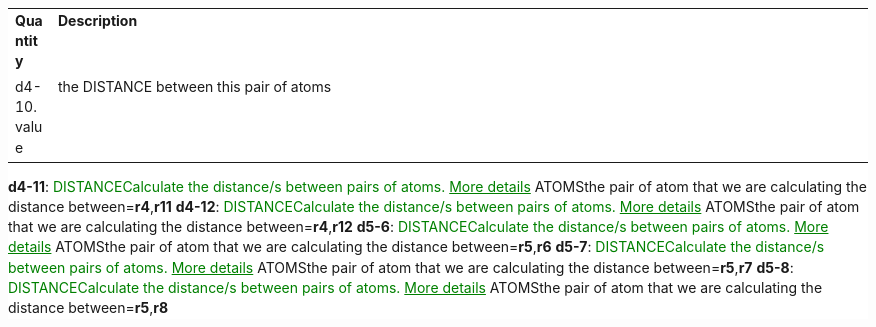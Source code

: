 <span style="display:none;" id="data/plumed-nest/nrpe/cn.datd4-10">The DISTANCE action with label <b>d4-10</b> calculates the following quantities:<table  align="center" frame="void" width="95%" cellpadding="5%"><tr><td width="5%"><b> Quantity </b>  </td><td><b> Description </b> </td></tr><tr><td width="5%">d4-10.value</td><td>the DISTANCE between this pair of atoms</td></tr></table></span><b name="data/plumed-nest/nrpe/cn.datd4-11" onclick='showPath("data/plumed-nest/nrpe/cn.dat","data/plumed-nest/nrpe/cn.datd4-11","data/plumed-nest/nrpe/cn.datd4-11","brown")'>d4-11</b>: <span class="plumedtooltip" style="color:green">DISTANCE<span class="right">Calculate the distance/s between pairs of atoms. <a href="https://www.plumed.org/doc-master/user-doc/html/DISTANCE" style="color:green">More details</a><i></i></span></span> <span class="plumedtooltip">ATOMS<span class="right">the pair of atom that we are calculating the distance between<i></i></span></span>=<b name="data/plumed-nest/nrpe/cn.datr4">r4</b>,<b name="data/plumed-nest/nrpe/cn.datr11">r11</b>
<span style="display:none;" id="data/plumed-nest/nrpe/cn.datd4-11">The DISTANCE action with label <b>d4-11</b> calculates the following quantities:<table  align="center" frame="void" width="95%" cellpadding="5%"><tr><td width="5%"><b> Quantity </b>  </td><td><b> Description </b> </td></tr><tr><td width="5%">d4-11.value</td><td>the DISTANCE between this pair of atoms</td></tr></table></span><b name="data/plumed-nest/nrpe/cn.datd4-12" onclick='showPath("data/plumed-nest/nrpe/cn.dat","data/plumed-nest/nrpe/cn.datd4-12","data/plumed-nest/nrpe/cn.datd4-12","brown")'>d4-12</b>: <span class="plumedtooltip" style="color:green">DISTANCE<span class="right">Calculate the distance/s between pairs of atoms. <a href="https://www.plumed.org/doc-master/user-doc/html/DISTANCE" style="color:green">More details</a><i></i></span></span> <span class="plumedtooltip">ATOMS<span class="right">the pair of atom that we are calculating the distance between<i></i></span></span>=<b name="data/plumed-nest/nrpe/cn.datr4">r4</b>,<b name="data/plumed-nest/nrpe/cn.datr12">r12</b>
<span style="display:none;" id="data/plumed-nest/nrpe/cn.datd4-12">The DISTANCE action with label <b>d4-12</b> calculates the following quantities:<table  align="center" frame="void" width="95%" cellpadding="5%"><tr><td width="5%"><b> Quantity </b>  </td><td><b> Description </b> </td></tr><tr><td width="5%">d4-12.value</td><td>the DISTANCE between this pair of atoms</td></tr></table></span><b name="data/plumed-nest/nrpe/cn.datd5-6" onclick='showPath("data/plumed-nest/nrpe/cn.dat","data/plumed-nest/nrpe/cn.datd5-6","data/plumed-nest/nrpe/cn.datd5-6","brown")'>d5-6</b>: <span class="plumedtooltip" style="color:green">DISTANCE<span class="right">Calculate the distance/s between pairs of atoms. <a href="https://www.plumed.org/doc-master/user-doc/html/DISTANCE" style="color:green">More details</a><i></i></span></span> <span class="plumedtooltip">ATOMS<span class="right">the pair of atom that we are calculating the distance between<i></i></span></span>=<b name="data/plumed-nest/nrpe/cn.datr5">r5</b>,<b name="data/plumed-nest/nrpe/cn.datr6">r6</b>
<span style="display:none;" id="data/plumed-nest/nrpe/cn.datd5-6">The DISTANCE action with label <b>d5-6</b> calculates the following quantities:<table  align="center" frame="void" width="95%" cellpadding="5%"><tr><td width="5%"><b> Quantity </b>  </td><td><b> Description </b> </td></tr><tr><td width="5%">d5-6.value</td><td>the DISTANCE between this pair of atoms</td></tr></table></span><b name="data/plumed-nest/nrpe/cn.datd5-7" onclick='showPath("data/plumed-nest/nrpe/cn.dat","data/plumed-nest/nrpe/cn.datd5-7","data/plumed-nest/nrpe/cn.datd5-7","brown")'>d5-7</b>: <span class="plumedtooltip" style="color:green">DISTANCE<span class="right">Calculate the distance/s between pairs of atoms. <a href="https://www.plumed.org/doc-master/user-doc/html/DISTANCE" style="color:green">More details</a><i></i></span></span> <span class="plumedtooltip">ATOMS<span class="right">the pair of atom that we are calculating the distance between<i></i></span></span>=<b name="data/plumed-nest/nrpe/cn.datr5">r5</b>,<b name="data/plumed-nest/nrpe/cn.datr7">r7</b>
<span style="display:none;" id="data/plumed-nest/nrpe/cn.datd5-7">The DISTANCE action with label <b>d5-7</b> calculates the following quantities:<table  align="center" frame="void" width="95%" cellpadding="5%"><tr><td width="5%"><b> Quantity </b>  </td><td><b> Description </b> </td></tr><tr><td width="5%">d5-7.value</td><td>the DISTANCE between this pair of atoms</td></tr></table></span><b name="data/plumed-nest/nrpe/cn.datd5-8" onclick='showPath("data/plumed-nest/nrpe/cn.dat","data/plumed-nest/nrpe/cn.datd5-8","data/plumed-nest/nrpe/cn.datd5-8","brown")'>d5-8</b>: <span class="plumedtooltip" style="color:green">DISTANCE<span class="right">Calculate the distance/s between pairs of atoms. <a href="https://www.plumed.org/doc-master/user-doc/html/DISTANCE" style="color:green">More details</a><i></i></span></span> <span class="plumedtooltip">ATOMS<span class="right">the pair of atom that we are calculating the distance between<i></i></span></span>=<b name="data/plumed-nest/nrpe/cn.datr5">r5</b>,<b name="data/plumed-nest/nrpe/cn.datr8">r8</b>